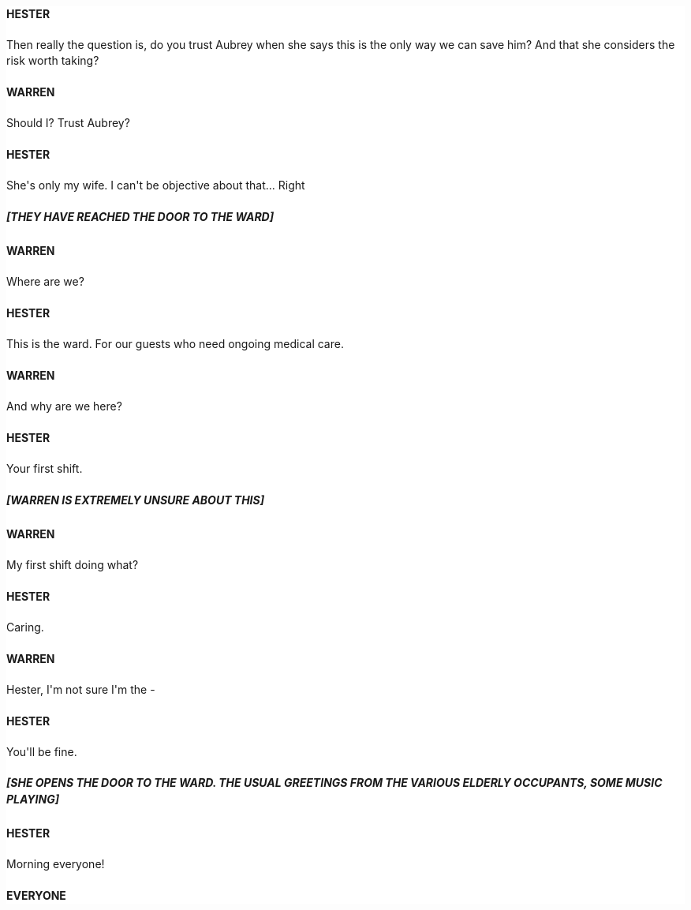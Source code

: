 #### HESTER

Then really the question is, do you trust Aubrey when she says this is the only way we can save him? And that she considers the risk worth taking?

#### WARREN

Should I? Trust Aubrey?

#### HESTER

She's only my wife. I can't be objective about that... Right

##### [THEY HAVE REACHED THE DOOR TO THE WARD]

#### WARREN

Where are we?

#### HESTER

This is the ward. For our guests who need ongoing medical care. 

#### WARREN

And why are we here?

#### HESTER

Your first shift.

##### [WARREN IS EXTREMELY UNSURE ABOUT THIS]

#### WARREN

My first shift doing what?

#### HESTER

Caring. 

#### WARREN

Hester, I'm not sure I'm the - 

#### HESTER

You'll be fine. 

##### [SHE OPENS THE DOOR TO THE WARD. THE USUAL GREETINGS FROM THE VARIOUS ELDERLY OCCUPANTS, SOME MUSIC PLAYING]

#### HESTER

Morning everyone!

#### EVERYONE
